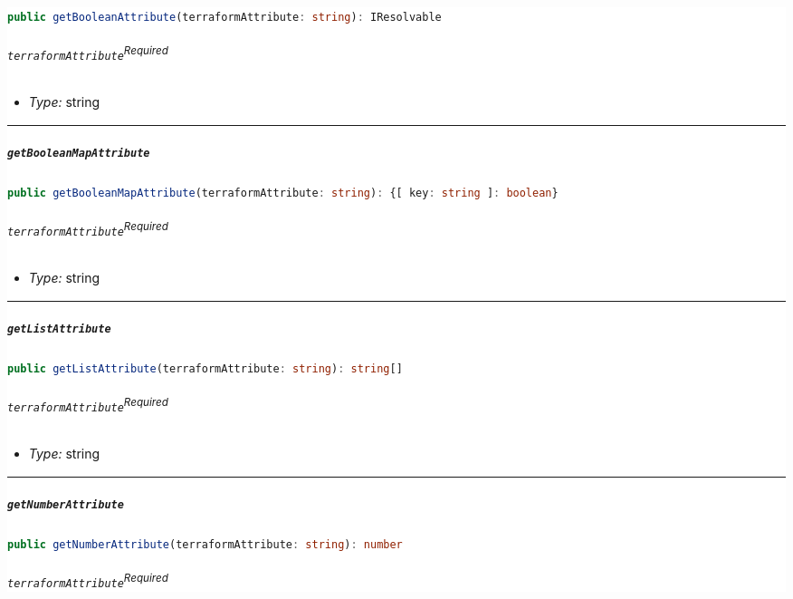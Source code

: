 ```typescript
public getBooleanAttribute(terraformAttribute: string): IResolvable
```

###### `terraformAttribute`<sup>Required</sup> <a name="terraformAttribute" id="@cdktf/provider-ionoscloud.ipfailover.Ipfailover.getBooleanAttribute.parameter.terraformAttribute"></a>

- *Type:* string

---

##### `getBooleanMapAttribute` <a name="getBooleanMapAttribute" id="@cdktf/provider-ionoscloud.ipfailover.Ipfailover.getBooleanMapAttribute"></a>

```typescript
public getBooleanMapAttribute(terraformAttribute: string): {[ key: string ]: boolean}
```

###### `terraformAttribute`<sup>Required</sup> <a name="terraformAttribute" id="@cdktf/provider-ionoscloud.ipfailover.Ipfailover.getBooleanMapAttribute.parameter.terraformAttribute"></a>

- *Type:* string

---

##### `getListAttribute` <a name="getListAttribute" id="@cdktf/provider-ionoscloud.ipfailover.Ipfailover.getListAttribute"></a>

```typescript
public getListAttribute(terraformAttribute: string): string[]
```

###### `terraformAttribute`<sup>Required</sup> <a name="terraformAttribute" id="@cdktf/provider-ionoscloud.ipfailover.Ipfailover.getListAttribute.parameter.terraformAttribute"></a>

- *Type:* string

---

##### `getNumberAttribute` <a name="getNumberAttribute" id="@cdktf/provider-ionoscloud.ipfailover.Ipfailover.getNumberAttribute"></a>

```typescript
public getNumberAttribute(terraformAttribute: string): number
```

###### `terraformAttribute`<sup>Required</sup> <a name="terraformAttribute" id="@cdktf/provider-ionoscloud.ipfailover.Ipfailover.getNumberAttribute.parameter.terraformAttribute"></a>
